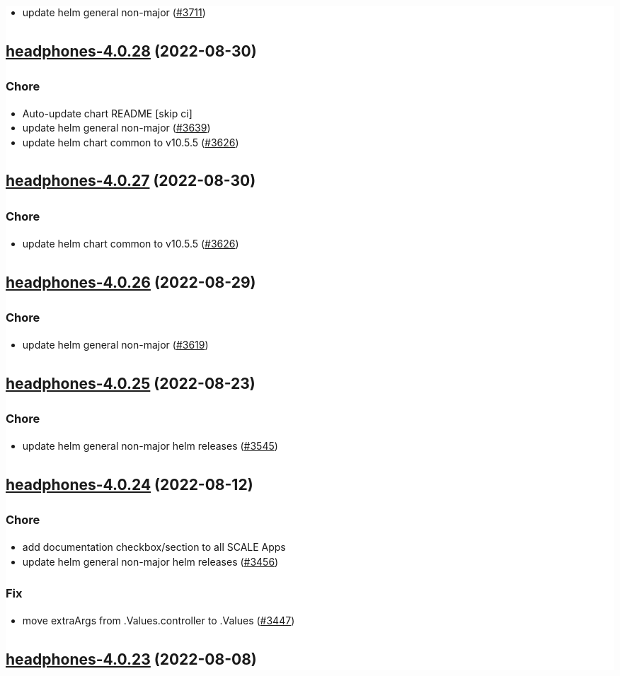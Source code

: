 - update helm general non-major ([#3711](https://github.com/truecharts/charts/issues/3711))

## [headphones-4.0.28](https://github.com/truecharts/charts/compare/headphones-4.0.26...headphones-4.0.28) (2022-08-30)

### Chore

- Auto-update chart README [skip ci]
- update helm general non-major ([#3639](https://github.com/truecharts/charts/issues/3639))
- update helm chart common to v10.5.5 ([#3626](https://github.com/truecharts/charts/issues/3626))

## [headphones-4.0.27](https://github.com/truecharts/charts/compare/headphones-4.0.26...headphones-4.0.27) (2022-08-30)

### Chore

- update helm chart common to v10.5.5 ([#3626](https://github.com/truecharts/charts/issues/3626))

## [headphones-4.0.26](https://github.com/truecharts/charts/compare/headphones-4.0.25...headphones-4.0.26) (2022-08-29)

### Chore

- update helm general non-major ([#3619](https://github.com/truecharts/charts/issues/3619))

## [headphones-4.0.25](https://github.com/truecharts/charts/compare/headphones-4.0.24...headphones-4.0.25) (2022-08-23)

### Chore

- update helm general non-major helm releases ([#3545](https://github.com/truecharts/charts/issues/3545))

## [headphones-4.0.24](https://github.com/truecharts/charts/compare/headphones-4.0.23...headphones-4.0.24) (2022-08-12)

### Chore

- add documentation checkbox/section to all SCALE Apps
- update helm general non-major helm releases ([#3456](https://github.com/truecharts/charts/issues/3456))

### Fix

- move extraArgs from .Values.controller to .Values ([#3447](https://github.com/truecharts/charts/issues/3447))

## [headphones-4.0.23](https://github.com/truecharts/charts/compare/headphones-4.0.22...headphones-4.0.23) (2022-08-08)
